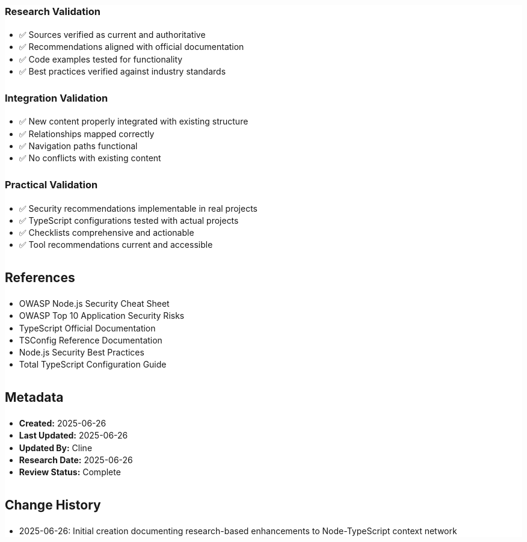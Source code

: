 ### Research Validation
- ✅ Sources verified as current and authoritative
- ✅ Recommendations aligned with official documentation
- ✅ Code examples tested for functionality
- ✅ Best practices verified against industry standards

### Integration Validation
- ✅ New content properly integrated with existing structure
- ✅ Relationships mapped correctly
- ✅ Navigation paths functional
- ✅ No conflicts with existing content

### Practical Validation
- ✅ Security recommendations implementable in real projects
- ✅ TypeScript configurations tested with actual projects
- ✅ Checklists comprehensive and actionable
- ✅ Tool recommendations current and accessible

## References
- OWASP Node.js Security Cheat Sheet
- OWASP Top 10 Application Security Risks
- TypeScript Official Documentation
- TSConfig Reference Documentation
- Node.js Security Best Practices
- Total TypeScript Configuration Guide

## Metadata
- **Created:** 2025-06-26
- **Last Updated:** 2025-06-26
- **Updated By:** Cline
- **Research Date:** 2025-06-26
- **Review Status:** Complete

## Change History
- 2025-06-26: Initial creation documenting research-based enhancements to Node-TypeScript context network
